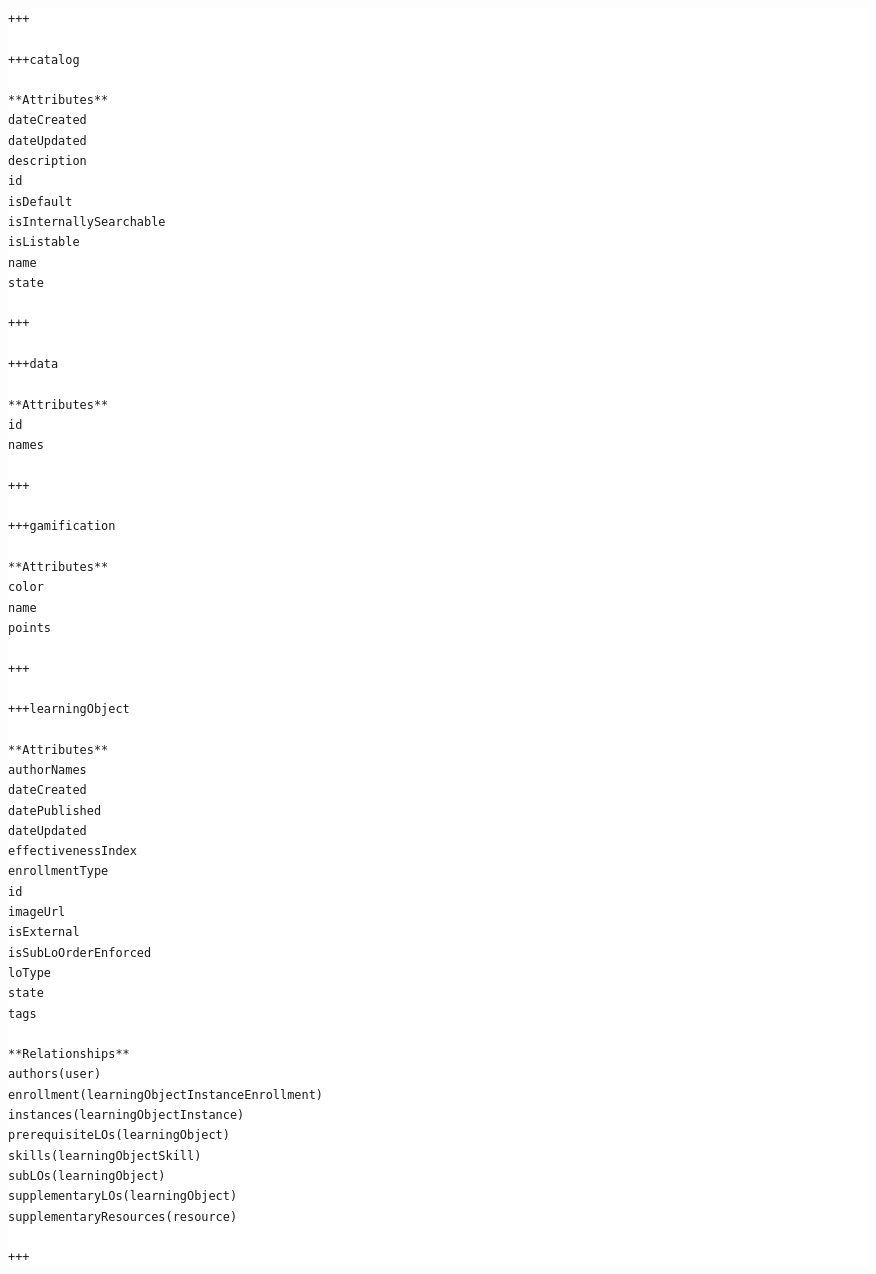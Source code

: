 ```
+++

+++catalog

**Attributes** 
dateCreated  
dateUpdated  
description  
id  
isDefault  
isInternallySearchable  
isListable  
name  
state

+++

+++data

**Attributes** 
id  
names

+++

+++gamification

**Attributes** 
color  
name  
points

+++

+++learningObject

**Attributes** 
authorNames  
dateCreated  
datePublished  
dateUpdated  
effectivenessIndex  
enrollmentType  
id  
imageUrl  
isExternal  
isSubLoOrderEnforced  
loType  
state  
tags

**Relationships** 
authors(user)  
enrollment(learningObjectInstanceEnrollment)  
instances(learningObjectInstance)  
prerequisiteLOs(learningObject)  
skills(learningObjectSkill)  
subLOs(learningObject)  
supplementaryLOs(learningObject)  
supplementaryResources(resource)

+++

```